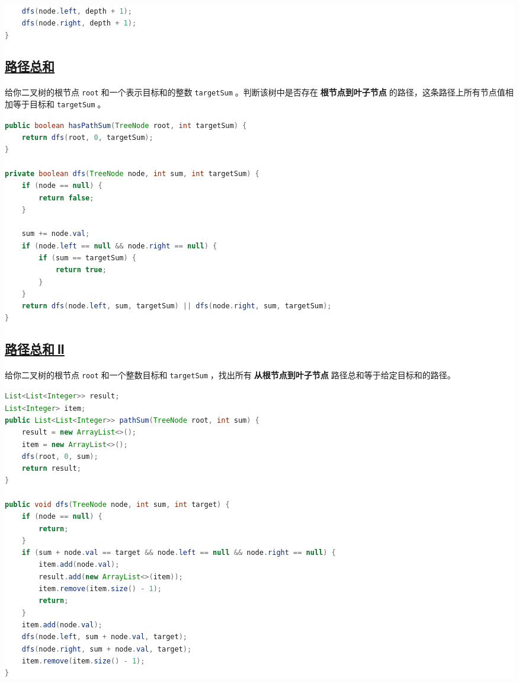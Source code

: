 ```java
    dfs(node.left, depth + 1);
    dfs(node.right, depth + 1);
}
```



## [路径总和](https://leetcode.cn/problems/path-sum/)

给你二叉树的根节点 `root` 和一个表示目标和的整数 `targetSum` 。判断该树中是否存在 **根节点到叶子节点** 的路径，这条路径上所有节点值相加等于目标和 `targetSum` 。

```java
public boolean hasPathSum(TreeNode root, int targetSum) {
    return dfs(root, 0, targetSum);
}

private boolean dfs(TreeNode node, int sum, int targetSum) {
    if (node == null) {
        return false;
    }

    sum += node.val;
    if (node.left == null && node.right == null) {
        if (sum == targetSum) {
            return true;
        }
    }
    return dfs(node.left, sum, targetSum) || dfs(node.right, sum, targetSum);
}
```

## [路径总和 II](https://leetcode.cn/problems/path-sum-ii/)

给你二叉树的根节点 `root` 和一个整数目标和 `targetSum` ，找出所有 **从根节点到叶子节点** 路径总和等于给定目标和的路径。

```java
List<List<Integer>> result;
List<Integer> item;
public List<List<Integer>> pathSum(TreeNode root, int sum) {
    result = new ArrayList<>();
    item = new ArrayList<>();
    dfs(root, 0, sum);
    return result;
}

public void dfs(TreeNode node, int sum, int target) {
    if (node == null) {
        return;
    }
    if (sum + node.val == target && node.left == null && node.right == null) {
        item.add(node.val);
        result.add(new ArrayList<>(item));
        item.remove(item.size() - 1);
        return;
    }
    item.add(node.val);
    dfs(node.left, sum + node.val, target);
    dfs(node.right, sum + node.val, target);
    item.remove(item.size() - 1);
}
```
